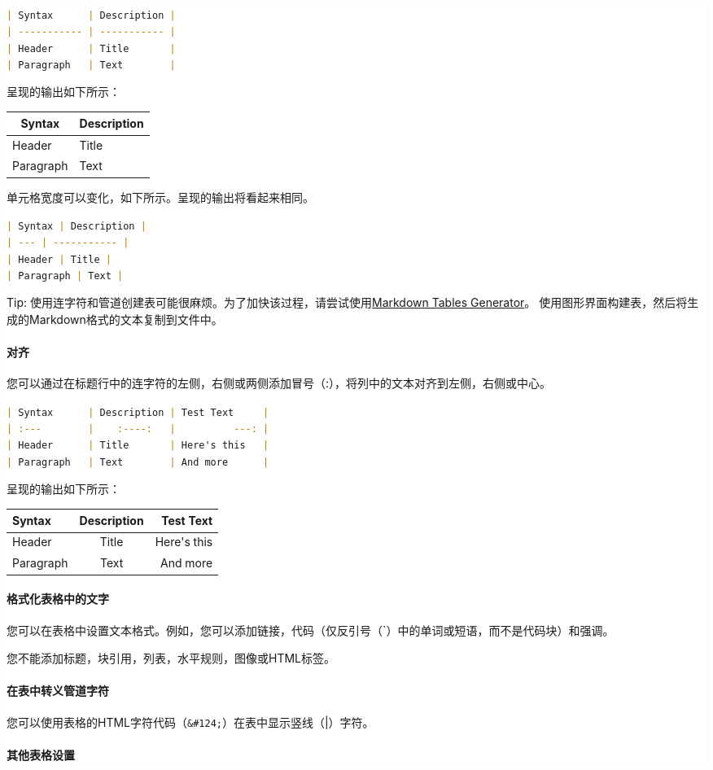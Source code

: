 ```md 
| Syntax      | Description |
| ----------- | ----------- |
| Header      | Title       |
| Paragraph   | Text        |
```

呈现的输出如下所示：

| Syntax      | Description |
| ----------- | ----------- |
| Header      | Title       |
| Paragraph   | Text        |

单元格宽度可以变化，如下所示。呈现的输出将看起来相同。

```md
| Syntax | Description |
| --- | ----------- |
| Header | Title |
| Paragraph | Text |
```

Tip: 使用连字符和管道创建表可能很麻烦。为了加快该过程，请尝试使用[Markdown Tables Generator](https://www.tablesgenerator.com/markdown_tables)。
使用图形界面构建表，然后将生成的Markdown格式的文本复制到文件中。 

#### 对齐

您可以通过在标题行中的连字符的左侧，右侧或两侧添加冒号（:），将列中的文本对齐到左侧，右侧或中心。

```md
| Syntax      | Description | Test Text     |
| :---        |    :----:   |          ---: |
| Header      | Title       | Here's this   |
| Paragraph   | Text        | And more      |
```

呈现的输出如下所示：

| Syntax      | Description | Test Text     |
| :---        |    :----:   |          ---: |
| Header      | Title       | Here's this   |
| Paragraph   | Text        | And more      |

#### 格式化表格中的文字

您可以在表格中设置文本格式。例如，您可以添加链接，代码（仅反引号（\`）中的单词或短语，而不是代码块）和强调。

您不能添加标题，块引用，列表，水平规则，图像或HTML标签。

#### 在表中转义管道字符

您可以使用表格的HTML字符代码（`&#124;`）在表中显示竖线（|）字符。

#### 其他表格设置
